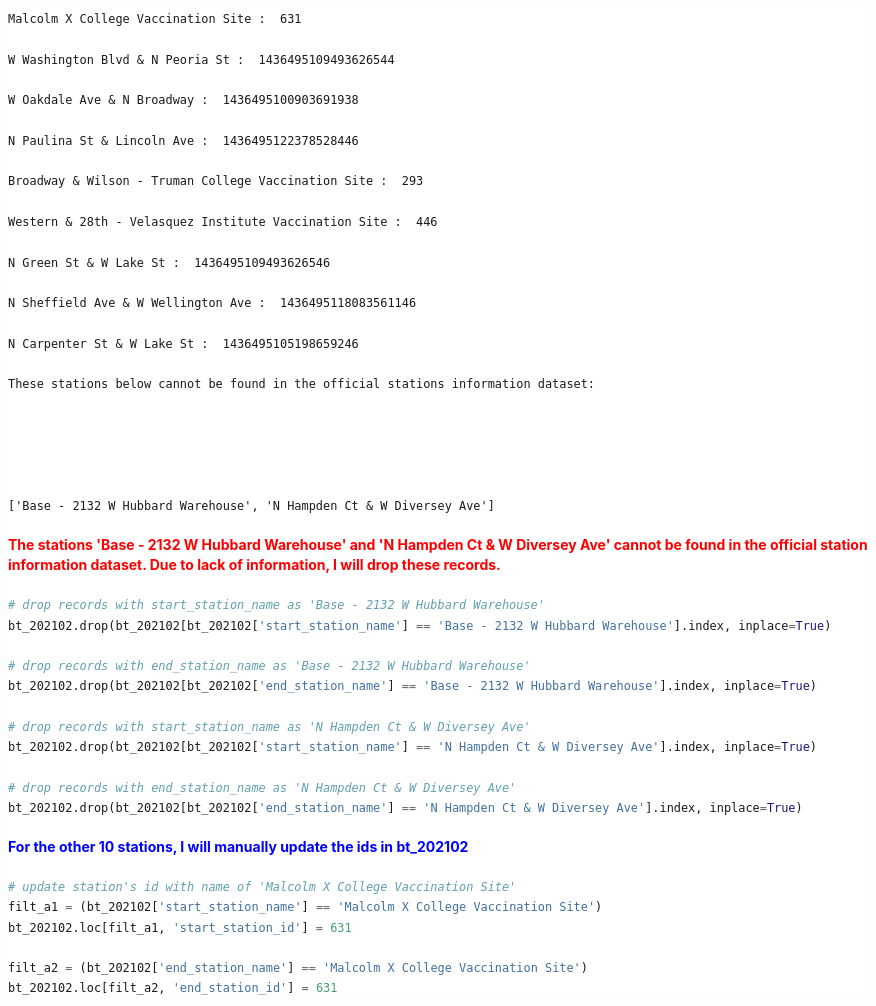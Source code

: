     Malcolm X College Vaccination Site :  631
    
    W Washington Blvd & N Peoria St :  1436495109493626544
    
    W Oakdale Ave & N Broadway :  1436495100903691938
    
    N Paulina St & Lincoln Ave :  1436495122378528446
    
    Broadway & Wilson - Truman College Vaccination Site :  293
    
    Western & 28th - Velasquez Institute Vaccination Site :  446
    
    N Green St & W Lake St :  1436495109493626546
    
    N Sheffield Ave & W Wellington Ave :  1436495118083561146
    
    N Carpenter St & W Lake St :  1436495105198659246
    
    These stations below cannot be found in the official stations information dataset:





    ['Base - 2132 W Hubbard Warehouse', 'N Hampden Ct & W Diversey Ave']



<h4 style="color:red;"> The stations 'Base - 2132 W Hubbard Warehouse' and 'N Hampden Ct & W Diversey Ave' cannot be found in the official station information dataset. Due to lack of information, I will drop these records. </h4>


```python
# drop records with start_station_name as 'Base - 2132 W Hubbard Warehouse'
bt_202102.drop(bt_202102[bt_202102['start_station_name'] == 'Base - 2132 W Hubbard Warehouse'].index, inplace=True)

# drop records with end_station_name as 'Base - 2132 W Hubbard Warehouse'
bt_202102.drop(bt_202102[bt_202102['end_station_name'] == 'Base - 2132 W Hubbard Warehouse'].index, inplace=True)

# drop records with start_station_name as 'N Hampden Ct & W Diversey Ave'
bt_202102.drop(bt_202102[bt_202102['start_station_name'] == 'N Hampden Ct & W Diversey Ave'].index, inplace=True)

# drop records with end_station_name as 'N Hampden Ct & W Diversey Ave'
bt_202102.drop(bt_202102[bt_202102['end_station_name'] == 'N Hampden Ct & W Diversey Ave'].index, inplace=True)
```

<h4 style="color:blue;"> For the other 10 stations, I will manually update the ids in bt_202102 </h4>


```python
# update station's id with name of 'Malcolm X College Vaccination Site'
filt_a1 = (bt_202102['start_station_name'] == 'Malcolm X College Vaccination Site')
bt_202102.loc[filt_a1, 'start_station_id'] = 631

filt_a2 = (bt_202102['end_station_name'] == 'Malcolm X College Vaccination Site')
bt_202102.loc[filt_a2, 'end_station_id'] = 631
```
